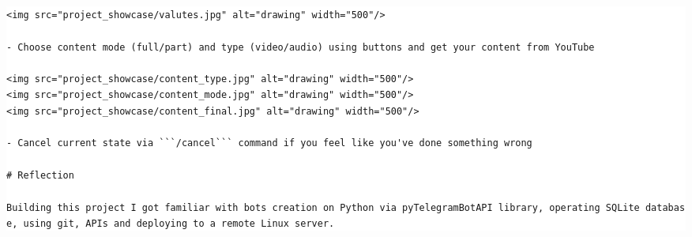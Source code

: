 ```
<img src="project_showcase/valutes.jpg" alt="drawing" width="500"/>

- Choose content mode (full/part) and type (video/audio) using buttons and get your content from YouTube

<img src="project_showcase/content_type.jpg" alt="drawing" width="500"/>
<img src="project_showcase/content_mode.jpg" alt="drawing" width="500"/>
<img src="project_showcase/content_final.jpg" alt="drawing" width="500"/>

- Cancel current state via ```/cancel``` command if you feel like you've done something wrong

# Reflection

Building this project I got familiar with bots creation on Python via pyTelegramBotAPI library, operating SQLite database, using git, APIs and deploying to a remote Linux server.
